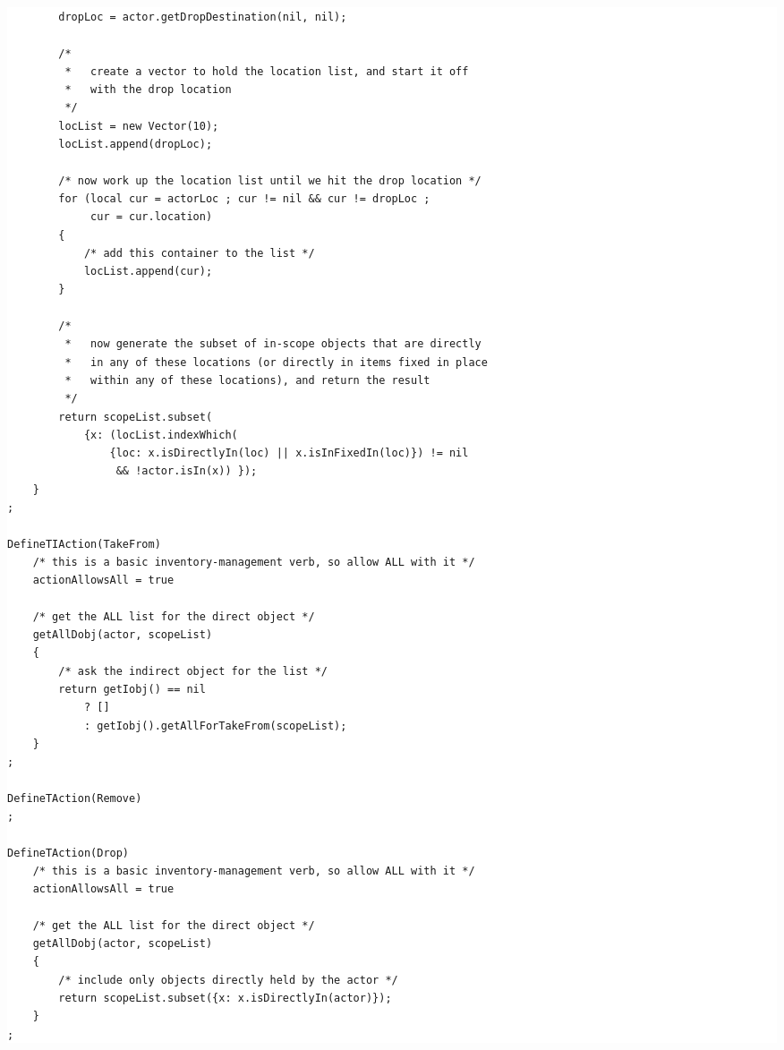             dropLoc = actor.getDropDestination(nil, nil);

            /* 
             *   create a vector to hold the location list, and start it off
             *   with the drop location 
             */
            locList = new Vector(10);
            locList.append(dropLoc);

            /* now work up the location list until we hit the drop location */
            for (local cur = actorLoc ; cur != nil && cur != dropLoc ;
                 cur = cur.location)
            {
                /* add this container to the list */
                locList.append(cur);
            }

            /* 
             *   now generate the subset of in-scope objects that are directly
             *   in any of these locations (or directly in items fixed in place
             *   within any of these locations), and return the result 
             */
            return scopeList.subset(
                {x: (locList.indexWhich(
                    {loc: x.isDirectlyIn(loc) || x.isInFixedIn(loc)}) != nil
                     && !actor.isIn(x)) });
        }
    ;

    DefineTIAction(TakeFrom)
        /* this is a basic inventory-management verb, so allow ALL with it */
        actionAllowsAll = true

        /* get the ALL list for the direct object */
        getAllDobj(actor, scopeList)
        {
            /* ask the indirect object for the list */
            return getIobj() == nil
                ? []
                : getIobj().getAllForTakeFrom(scopeList);
        }
    ;

    DefineTAction(Remove)
    ;

    DefineTAction(Drop)
        /* this is a basic inventory-management verb, so allow ALL with it */
        actionAllowsAll = true

        /* get the ALL list for the direct object */
        getAllDobj(actor, scopeList)
        {
            /* include only objects directly held by the actor */
            return scopeList.subset({x: x.isDirectlyIn(actor)});
        }
    ;
